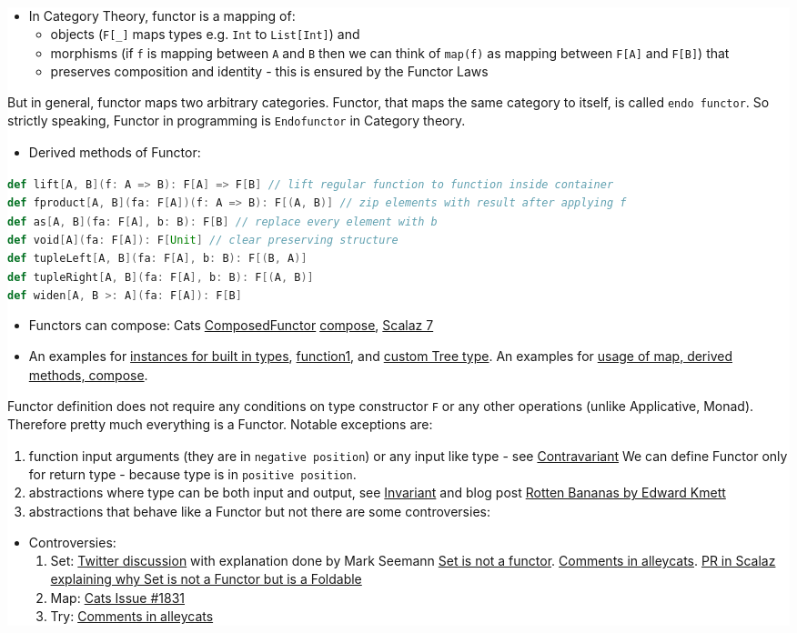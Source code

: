 * In Category Theory, functor is a mapping of:
   * objects (`F[_]` maps types e.g. `Int` to `List[Int]`) and
   * morphisms (if `f` is mapping between `A` and `B` then we can think of `map(f)` as mapping between `F[A]` and `F[B]`) that
   * preserves composition and identity - this is ensured by the Functor Laws

But in general, functor maps two arbitrary categories. Functor, that maps the same category to itself, is called `endo functor`.
So strictly speaking, Functor in programming is `Endofunctor` in Category theory.

* Derived methods of Functor:

```scala
def lift[A, B](f: A => B): F[A] => F[B] // lift regular function to function inside container
def fproduct[A, B](fa: F[A])(f: A => B): F[(A, B)] // zip elements with result after applying f
def as[A, B](fa: F[A], b: B): F[B] // replace every element with b
def void[A](fa: F[A]): F[Unit] // clear preserving structure
def tupleLeft[A, B](fa: F[A], b: B): F[(B, A)]
def tupleRight[A, B](fa: F[A], b: B): F[(A, B)]
def widen[A, B >: A](fa: F[A]): F[B]
```

* Functors can compose: Cats [ComposedFunctor](https://github.com/typelevel/cats/blob/master/core/src/main/scala/cats/Composed.scala#L20-L26) [compose](https://github.com/typelevel/cats/blob/master/core/src/main/scala/cats/Functor.scala#L147-L151), [Scalaz 7](https://github.com/scalaz/scalaz/blob/series/7.3.x/core/src/main/scala/scalaz/Functor.scala#L61-L66)

* An examples for [instances for built in types](https://github.com/lemastero/learn_scala_cats/blob/master/src/main/scala/functor/InstancesForBuiltInTypes.scala),
[function1](https://www.youtube.com/watch?v=Dsd4pc99FSY&t=1075),
and [custom Tree type](https://github.com/lemastero/learn_scala_cats/blob/master/src/main/scala/functor/TreeFunctor.scala).
An examples for [usage of map, derived methods, compose](https://github.com/lemastero/learn_scala_cats/blob/master/src/test/scala/functor/FunctorExamplesSpec.scala).

Functor definition does not require any conditions on type constructor `F` or any other operations (unlike Applicative, Monad).
Therefore pretty much everything is a Functor. Notable exceptions are:
  1. function input arguments (they are in `negative position`) or any input like type - see [Contravariant](#contravariant-contravariant-functor) We can define Functor only for return type - because type is in `positive position`.
  2. abstractions where type can be both input and output, see [Invariant](#invariant-invariant-functor-exponential-functor) and blog post [Rotten Bananas by Edward Kmett](http://comonad.com/reader/2008/rotten-bananas/)
  3. abstractions that behave like a Functor but not there are some controversies:

* Controversies:
  1. Set: [Twitter discussion](https://twitter.com/MikeMKH/status/1073950622301503488) with explanation done by Mark Seemann [Set is not a functor](http://blog.ploeh.dk/2018/12/03/set-is-not-a-functor/). [Comments in alleycats](https://github.com/typelevel/cats/blob/master/alleycats-core/src/main/scala/alleycats/std/set.scala). [PR in Scalaz explaining why Set is not a Functor but is a Foldable](https://github.com/scalaz/scalaz/pull/276)
  2. Map: [Cats Issue #1831](https://github.com/typelevel/cats/issues/1831)
  3. Try: [Comments in alleycats](https://github.com/typelevel/cats/blob/master/alleycats-core/src/main/scala/alleycats/std/try.scala)
